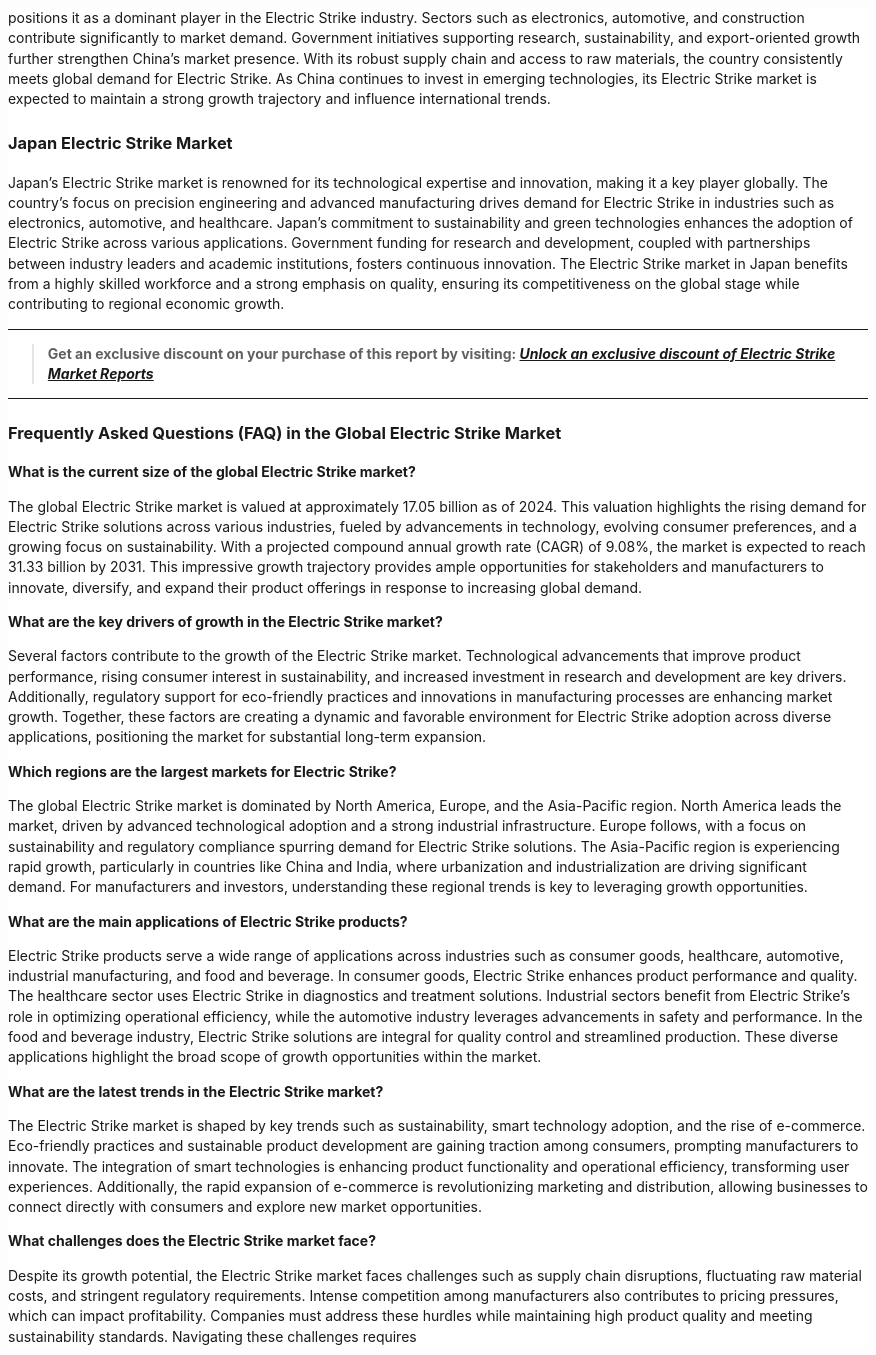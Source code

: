 positions it as a dominant player in the Electric Strike industry. Sectors such as electronics, automotive, and construction contribute significantly to market demand. Government initiatives supporting research, sustainability, and export-oriented growth further strengthen China&rsquo;s market presence. With its robust supply chain and access to raw materials, the country consistently meets global demand for Electric Strike. As China continues to invest in emerging technologies, its Electric Strike market is expected to maintain a strong growth trajectory and influence international trends.</p><h3>Japan Electric Strike Market</h3><p>Japan&rsquo;s Electric Strike market is renowned for its technological expertise and innovation, making it a key player globally. The country&rsquo;s focus on precision engineering and advanced manufacturing drives demand for Electric Strike in industries such as electronics, automotive, and healthcare. Japan&rsquo;s commitment to sustainability and green technologies enhances the adoption of Electric Strike across various applications. Government funding for research and development, coupled with partnerships between industry leaders and academic institutions, fosters continuous innovation. The Electric Strike market in Japan benefits from a highly skilled workforce and a strong emphasis on quality, ensuring its competitiveness on the global stage while contributing to regional economic growth.</p><hr /><blockquote><p><strong>Get an exclusive discount on your purchase of this report by visiting: <em><a href="://marketresearchpulse.com/ask-for-discount/69013?utm_source=Github&amp;utm_medium=023">Unlock an exclusive discount of Electric Strike Market Reports</a></em>&nbsp;</strong></p></blockquote><hr /><h3>Frequently Asked Questions (FAQ) in the Global Electric Strike Market</h3><p><strong>What is the current size of the global Electric Strike market?</strong></p><p>The global Electric Strike market is valued at approximately 17.05 billion as of 2024. This valuation highlights the rising demand for Electric Strike solutions across various industries, fueled by advancements in technology, evolving consumer preferences, and a growing focus on sustainability. With a projected compound annual growth rate (CAGR) of 9.08%, the market is expected to reach 31.33 billion by 2031. This impressive growth trajectory provides ample opportunities for stakeholders and manufacturers to innovate, diversify, and expand their product offerings in response to increasing global demand.</p><p><strong>What are the key drivers of growth in the Electric Strike market?</strong></p><p>Several factors contribute to the growth of the Electric Strike market. Technological advancements that improve product performance, rising consumer interest in sustainability, and increased investment in research and development are key drivers. Additionally, regulatory support for eco-friendly practices and innovations in manufacturing processes are enhancing market growth. Together, these factors are creating a dynamic and favorable environment for Electric Strike adoption across diverse applications, positioning the market for substantial long-term expansion.</p><p><strong>Which regions are the largest markets for Electric Strike?</strong></p><p>The global Electric Strike market is dominated by North America, Europe, and the Asia-Pacific region. North America leads the market, driven by advanced technological adoption and a strong industrial infrastructure. Europe follows, with a focus on sustainability and regulatory compliance spurring demand for Electric Strike solutions. The Asia-Pacific region is experiencing rapid growth, particularly in countries like China and India, where urbanization and industrialization are driving significant demand. For manufacturers and investors, understanding these regional trends is key to leveraging growth opportunities.</p><p><strong>What are the main applications of Electric Strike products?</strong></p><p>Electric Strike products serve a wide range of applications across industries such as consumer goods, healthcare, automotive, industrial manufacturing, and food and beverage. In consumer goods, Electric Strike enhances product performance and quality. The healthcare sector uses Electric Strike in diagnostics and treatment solutions. Industrial sectors benefit from Electric Strike&rsquo;s role in optimizing operational efficiency, while the automotive industry leverages advancements in safety and performance. In the food and beverage industry, Electric Strike solutions are integral for quality control and streamlined production. These diverse applications highlight the broad scope of growth opportunities within the market.</p><p><strong>What are the latest trends in the Electric Strike market?</strong></p><p>The Electric Strike market is shaped by key trends such as sustainability, smart technology adoption, and the rise of e-commerce. Eco-friendly practices and sustainable product development are gaining traction among consumers, prompting manufacturers to innovate. The integration of smart technologies is enhancing product functionality and operational efficiency, transforming user experiences. Additionally, the rapid expansion of e-commerce is revolutionizing marketing and distribution, allowing businesses to connect directly with consumers and explore new market opportunities.</p><p><strong>What challenges does the Electric Strike market face?</strong></p><p>Despite its growth potential, the Electric Strike market faces challenges such as supply chain disruptions, fluctuating raw material costs, and stringent regulatory requirements. Intense competition among manufacturers also contributes to pricing pressures, which can impact profitability. Companies must address these hurdles while maintaining high product quality and meeting sustainability standards. Navigating these challenges requires